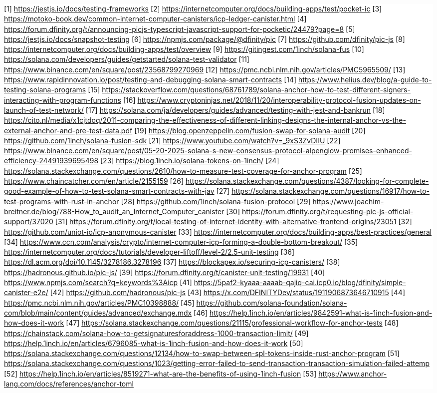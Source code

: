 [1] https://jestjs.io/docs/testing-frameworks
[2] https://internetcomputer.org/docs/building-apps/test/pocket-ic
[3] https://motoko-book.dev/common-internet-computer-canisters/icp-ledger-canister.html
[4] https://forum.dfinity.org/t/announcing-picjs-typescript-javascript-support-for-pocketic/24479?page=8
[5] https://jestjs.io/docs/snapshot-testing
[6] https://npmjs.com/package/@dfinity/pic
[7] https://github.com/dfinity/pic-js
[8] https://internetcomputer.org/docs/building-apps/test/overview
[9] https://gitingest.com/1inch/solana-fus
[10] https://solana.com/developers/guides/getstarted/solana-test-validator
[11] https://www.binance.com/en/square/post/23568799270969
[12] https://pmc.ncbi.nlm.nih.gov/articles/PMC5965509/
[13] https://www.rapidinnovation.io/post/testing-and-debugging-solana-smart-contracts
[14] https://www.helius.dev/blog/a-guide-to-testing-solana-programs
[15] https://stackoverflow.com/questions/68761789/solana-anchor-how-to-test-different-signers-interacting-with-program-functions
[16] https://www.cryptoninjas.net/2018/11/20/interoperability-protocol-fusion-updates-on-launch-of-test-network/
[17] https://solana.com/ja/developers/guides/advanced/testing-with-jest-and-bankrun
[18] https://cito.nl/media/x1cjtdoq/2011-comparing-the-effectiveness-of-different-linking-designs-the-internal-anchor-vs-the-external-anchor-and-pre-test-data.pdf
[19] https://blog.openzeppelin.com/fusion-swap-for-solana-audit
[20] https://github.com/1inch/solana-fusion-sdk
[21] https://www.youtube.com/watch?v=_9xS3ZvDIIU
[22] https://www.binance.com/en/square/post/05-20-2025-solana-s-new-consensus-protocol-alpenglow-promises-enhanced-efficiency-24491939695498
[23] https://blog.1inch.io/solana-tokens-on-1inch/
[24] https://solana.stackexchange.com/questions/2610/how-to-measure-test-coverage-for-anchor-program
[25] https://www.chaincatcher.com/en/article/2155159
[26] https://solana.stackexchange.com/questions/4387/looking-for-complete-good-example-of-how-to-test-solana-smart-contracts-with-jav
[27] https://solana.stackexchange.com/questions/16917/how-to-test-programs-with-rust-in-anchor
[28] https://github.com/1inch/solana-fusion-protocol
[29] https://www.joachim-breitner.de/blog/788-How_to_audit_an_Internet_Computer_canister
[30] https://forum.dfinity.org/t/requesting-pic-js-official-support/37020
[31] https://forum.dfinity.org/t/local-testing-of-internet-identity-with-alternative-frontend-origins/23051
[32] https://github.com/uniot-io/icp-anonymous-canister
[33] https://internetcomputer.org/docs/building-apps/best-practices/general
[34] https://www.ccn.com/analysis/crypto/internet-computer-icp-forming-a-double-bottom-breakout/
[35] https://internetcomputer.org/docs/tutorials/developer-liftoff/level-2/2.5-unit-testing
[36] https://dl.acm.org/doi/10.1145/3278186.3278196
[37] https://blockapex.io/securing-icp-canisters/
[38] https://hadronous.github.io/pic-js/
[39] https://forum.dfinity.org/t/canister-unit-testing/19931
[40] https://www.npmjs.com/search?q=keywords%3Aicp
[41] https://5paf2-kyaaa-aaaab-qajiq-cai.icp0.io/blog/dfinity/simple-canister-e2e/
[42] https://github.com/hadronous/pic-js
[43] https://x.com/DFINITYDev/status/1911906873646710915
[44] https://pmc.ncbi.nlm.nih.gov/articles/PMC10398888/
[45] https://github.com/solana-foundation/solana-com/blob/main/content/guides/advanced/exchange.mdx
[46] https://help.1inch.io/en/articles/9842591-what-is-1inch-fusion-and-how-does-it-work
[47] https://solana.stackexchange.com/questions/21115/professional-workflow-for-anchor-tests
[48] https://chainstack.com/solana-how-to-getsignaturesforaddress-1000-transaction-limit/
[49] https://help.1inch.io/en/articles/6796085-what-is-1inch-fusion-and-how-does-it-work
[50] https://solana.stackexchange.com/questions/12134/how-to-swap-between-spl-tokens-inside-rust-anchor-program
[51] https://solana.stackexchange.com/questions/1023/getting-error-failed-to-send-transaction-transaction-simulation-failed-attemp
[52] https://help.1inch.io/en/articles/8519271-what-are-the-benefits-of-using-1inch-fusion
[53] https://www.anchor-lang.com/docs/references/anchor-toml